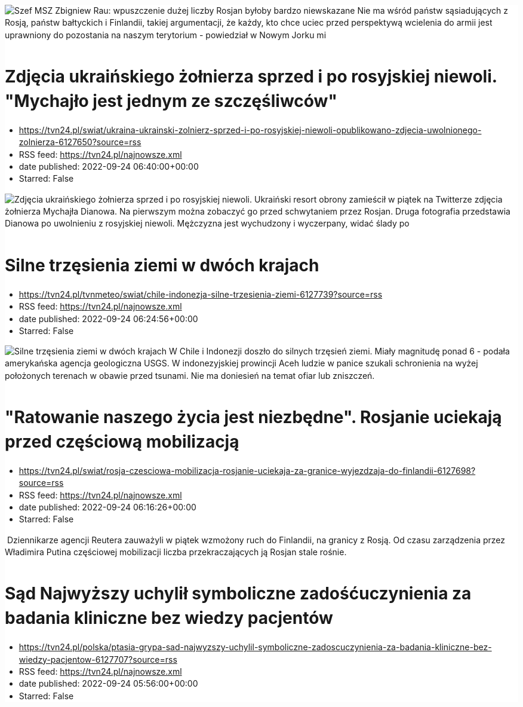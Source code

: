 <img alt="Szef MSZ Zbigniew Rau: wpuszczenie dużej liczby Rosjan byłoby bardzo niewskazane" src="https://tvn24.pl/najnowsze/cdn-zdjecie-ia1ra4-protest-w-sankt-petersburgu-po-ogloszeniu-przez-putina-czesciowej-mobilizacji-6127755/alternates/LANDSCAPE_1280" />
    Nie ma wśród państw sąsiadujących z Rosją, państw bałtyckich i Finlandii, takiej argumentacji, że każdy, kto chce uciec przed perspektywą wcielenia do armii jest uprawniony do pozostania na naszym terytorium - powiedział w Nowym Jorku mi

# Zdjęcia ukraińskiego żołnierza sprzed i po rosyjskiej niewoli. "Mychajło jest jednym ze szczęśliwców"
 - https://tvn24.pl/swiat/ukraina-ukrainski-zolnierz-sprzed-i-po-rosyjskiej-niewoli-opublikowano-zdjecia-uwolnionego-zolnierza-6127650?source=rss
 - RSS feed: https://tvn24.pl/najnowsze.xml
 - date published: 2022-09-24 06:40:00+00:00
 - Starred: False

<img alt="Zdjęcia ukraińskiego żołnierza sprzed i po rosyjskiej niewoli. " src="https://tvn24.pl/najnowsze/cdn-zdjecie-5we6oz-ukrainski-zolnierz-sprzed-i-po-rosyjskiej-niewoli-6127649/alternates/LANDSCAPE_1280" />
    Ukraiński resort obrony zamieścił w piątek na Twitterze zdjęcia żołnierza Mychajła Dianowa. Na pierwszym można zobaczyć go przed schwytaniem przez Rosjan. Druga fotografia przedstawia Dianowa po uwolnieniu z rosyjskiej niewoli. Mężczyzna jest wychudzony i wyczerpany, widać ślady po

# Silne trzęsienia ziemi w dwóch krajach
 - https://tvn24.pl/tvnmeteo/swiat/chile-indonezja-silne-trzesienia-ziemi-6127739?source=rss
 - RSS feed: https://tvn24.pl/najnowsze.xml
 - date published: 2022-09-24 06:24:56+00:00
 - Starred: False

<img alt="Silne trzęsienia ziemi w dwóch krajach" src="https://tvn24.pl/tvnmeteo/najnowsze/cdn-zdjecie-mooert-indonezja-6127754/alternates/LANDSCAPE_1280" />
    W Chile i Indonezji doszło do silnych trzęsień ziemi. Miały magnitudę ponad 6 - podała amerykańska agencja geologiczna USGS. W indonezyjskiej prowincji Aceh ludzie w panice szukali schronienia na wyżej położonych terenach w obawie przed tsunami. Nie ma doniesień na temat ofiar lub zniszczeń.

# "Ratowanie naszego życia jest niezbędne". Rosjanie uciekają przed częściową mobilizacją
 - https://tvn24.pl/swiat/rosja-czesciowa-mobilizacja-rosjanie-uciekaja-za-granice-wyjezdzaja-do-finlandii-6127698?source=rss
 - RSS feed: https://tvn24.pl/najnowsze.xml
 - date published: 2022-09-24 06:16:26+00:00
 - Starred: False

<img alt="" src="https://tvn24.pl/najnowsze/cdn-zdjecie-hk853c-rosjanie-uciekaja-z-kraju-przed-ogloszona-przez-putina-czesciowa-mobilizacja-6127697/alternates/LANDSCAPE_1280" />
    Dziennikarze agencji Reutera zauważyli w piątek wzmożony ruch do Finlandii, na granicy z Rosją. Od czasu zarządzenia przez Władimira Putina częściowej mobilizacji liczba przekraczających ją Rosjan stale rośnie.

# Sąd Najwyższy uchylił symboliczne zadośćuczynienia za badania kliniczne bez wiedzy pacjentów
 - https://tvn24.pl/polska/ptasia-grypa-sad-najwyzszy-uchylil-symboliczne-zadoscuczynienia-za-badania-kliniczne-bez-wiedzy-pacjentow-6127707?source=rss
 - RSS feed: https://tvn24.pl/najnowsze.xml
 - date published: 2022-09-24 05:56:00+00:00
 - Starred: False
